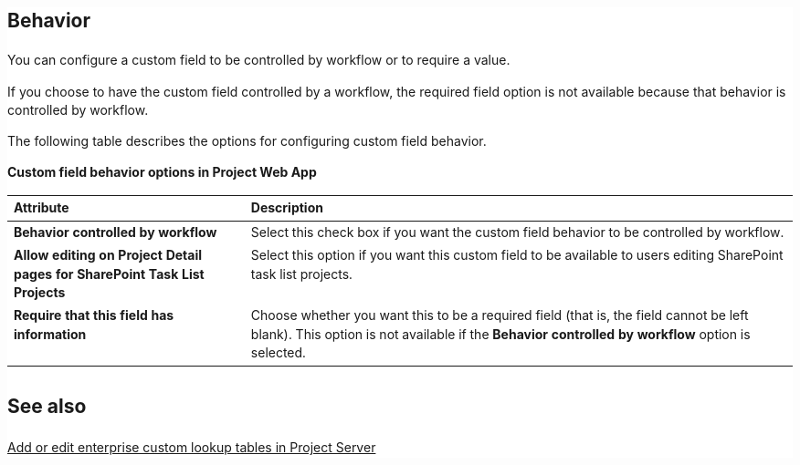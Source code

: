 ## Behavior

You can configure a custom field to be controlled by workflow or to require a value.
  
If you choose to have the custom field controlled by a workflow, the required field option is not available because that behavior is controlled by workflow.
  
The following table describes the options for configuring custom field behavior.
  
**Custom field behavior options in Project Web App**

|**Attribute**|**Description**|
|:-----|:-----|
|**Behavior controlled by workflow** <br/> |Select this check box if you want the custom field behavior to be controlled by workflow.  <br/> |
|**Allow editing on Project Detail pages for SharePoint Task List Projects** <br/> |Select this option if you want this custom field to be available to users editing SharePoint task list projects.  <br/> |
|**Require that this field has information** <br/> |Choose whether you want this to be a required field (that is, the field cannot be left blank). This option is not available if the **Behavior controlled by workflow** option is selected. <br/> |
   
## See also

#### 

[Add or edit enterprise custom lookup tables in Project Server](add-or-edit-enterprise-custom-lookup-tables-in-project-server.md)

